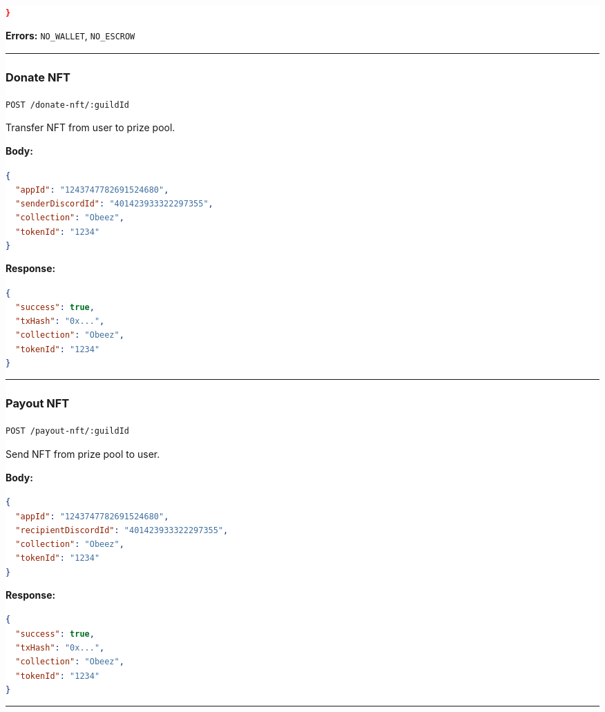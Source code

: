 ```json
}
```

**Errors:** `NO_WALLET`, `NO_ESCROW`

---

### Donate NFT
`POST /donate-nft/:guildId`

Transfer NFT from user to prize pool.

**Body:**
```json
{
  "appId": "1243747782691524680",
  "senderDiscordId": "401423933322297355",
  "collection": "Obeez",
  "tokenId": "1234"
}
```

**Response:**
```json
{
  "success": true,
  "txHash": "0x...",
  "collection": "Obeez",
  "tokenId": "1234"
}
```

---

### Payout NFT
`POST /payout-nft/:guildId`

Send NFT from prize pool to user.

**Body:**
```json
{
  "appId": "1243747782691524680",
  "recipientDiscordId": "401423933322297355",
  "collection": "Obeez",
  "tokenId": "1234"
}
```

**Response:**
```json
{
  "success": true,
  "txHash": "0x...",
  "collection": "Obeez",
  "tokenId": "1234"
}
```

---